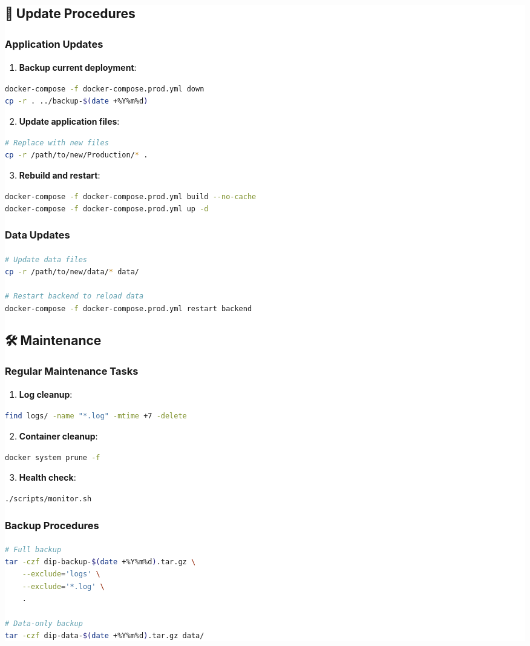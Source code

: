 ## 🔄 Update Procedures

### Application Updates

1. **Backup current deployment**:
```bash
docker-compose -f docker-compose.prod.yml down
cp -r . ../backup-$(date +%Y%m%d)
```

2. **Update application files**:
```bash
# Replace with new files
cp -r /path/to/new/Production/* .
```

3. **Rebuild and restart**:
```bash
docker-compose -f docker-compose.prod.yml build --no-cache
docker-compose -f docker-compose.prod.yml up -d
```

### Data Updates

```bash
# Update data files
cp -r /path/to/new/data/* data/

# Restart backend to reload data
docker-compose -f docker-compose.prod.yml restart backend
```

## 🛠️ Maintenance

### Regular Maintenance Tasks

1. **Log cleanup**:
```bash
find logs/ -name "*.log" -mtime +7 -delete
```

2. **Container cleanup**:
```bash
docker system prune -f
```

3. **Health check**:
```bash
./scripts/monitor.sh
```

### Backup Procedures

```bash
# Full backup
tar -czf dip-backup-$(date +%Y%m%d).tar.gz \
    --exclude='logs' \
    --exclude='*.log' \
    .

# Data-only backup
tar -czf dip-data-$(date +%Y%m%d).tar.gz data/
```
